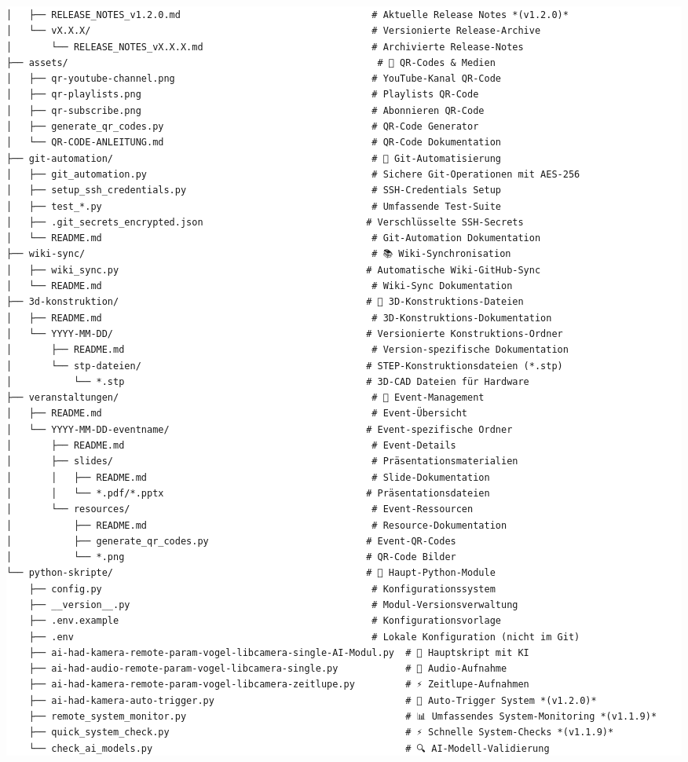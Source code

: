 ```
│   ├── RELEASE_NOTES_v1.2.0.md                                  # Aktuelle Release Notes *(v1.2.0)*
│   └── vX.X.X/                                                  # Versionierte Release-Archive
│       └── RELEASE_NOTES_vX.X.X.md                              # Archivierte Release-Notes
├── assets/                                                       # 📸 QR-Codes & Medien
│   ├── qr-youtube-channel.png                                   # YouTube-Kanal QR-Code
│   ├── qr-playlists.png                                         # Playlists QR-Code  
│   ├── qr-subscribe.png                                         # Abonnieren QR-Code
│   ├── generate_qr_codes.py                                     # QR-Code Generator
│   └── QR-CODE-ANLEITUNG.md                                     # QR-Code Dokumentation
├── git-automation/                                              # 🔐 Git-Automatisierung
│   ├── git_automation.py                                        # Sichere Git-Operationen mit AES-256
│   ├── setup_ssh_credentials.py                                 # SSH-Credentials Setup
│   ├── test_*.py                                                # Umfassende Test-Suite
│   ├── .git_secrets_encrypted.json                             # Verschlüsselte SSH-Secrets
│   └── README.md                                                # Git-Automation Dokumentation
├── wiki-sync/                                                   # 📚 Wiki-Synchronisation
│   ├── wiki_sync.py                                            # Automatische Wiki-GitHub-Sync
│   └── README.md                                                # Wiki-Sync Dokumentation
├── 3d-konstruktion/                                            # 🔧 3D-Konstruktions-Dateien
│   ├── README.md                                                # 3D-Konstruktions-Dokumentation
│   └── YYYY-MM-DD/                                             # Versionierte Konstruktions-Ordner
│       ├── README.md                                            # Version-spezifische Dokumentation
│       └── stp-dateien/                                        # STEP-Konstruktionsdateien (*.stp)
│           └── *.stp                                           # 3D-CAD Dateien für Hardware
├── veranstaltungen/                                             # 🎤 Event-Management
│   ├── README.md                                                # Event-Übersicht
│   └── YYYY-MM-DD-eventname/                                   # Event-spezifische Ordner
│       ├── README.md                                            # Event-Details
│       ├── slides/                                              # Präsentationsmaterialien
│       │   ├── README.md                                        # Slide-Dokumentation
│       │   └── *.pdf/*.pptx                                    # Präsentationsdateien
│       └── resources/                                           # Event-Ressourcen
│           ├── README.md                                        # Resource-Dokumentation
│           ├── generate_qr_codes.py                            # Event-QR-Codes
│           └── *.png                                           # QR-Code Bilder
└── python-skripte/                                             # 🐍 Haupt-Python-Module
    ├── config.py                                                # Konfigurationssystem
    ├── __version__.py                                           # Modul-Versionsverwaltung
    ├── .env.example                                             # Konfigurationsvorlage
    ├── .env                                                     # Lokale Konfiguration (nicht im Git)
    ├── ai-had-kamera-remote-param-vogel-libcamera-single-AI-Modul.py  # 🤖 Hauptskript mit KI
    ├── ai-had-audio-remote-param-vogel-libcamera-single.py            # 🎵 Audio-Aufnahme
    ├── ai-had-kamera-remote-param-vogel-libcamera-zeitlupe.py         # ⚡ Zeitlupe-Aufnahmen
    ├── ai-had-kamera-auto-trigger.py                                  # 🎯 Auto-Trigger System *(v1.2.0)*
    ├── remote_system_monitor.py                                       # 📊 Umfassendes System-Monitoring *(v1.1.9)*
    ├── quick_system_check.py                                          # ⚡ Schnelle System-Checks *(v1.1.9)*
    └── check_ai_models.py                                             # 🔍 AI-Modell-Validierung
```
